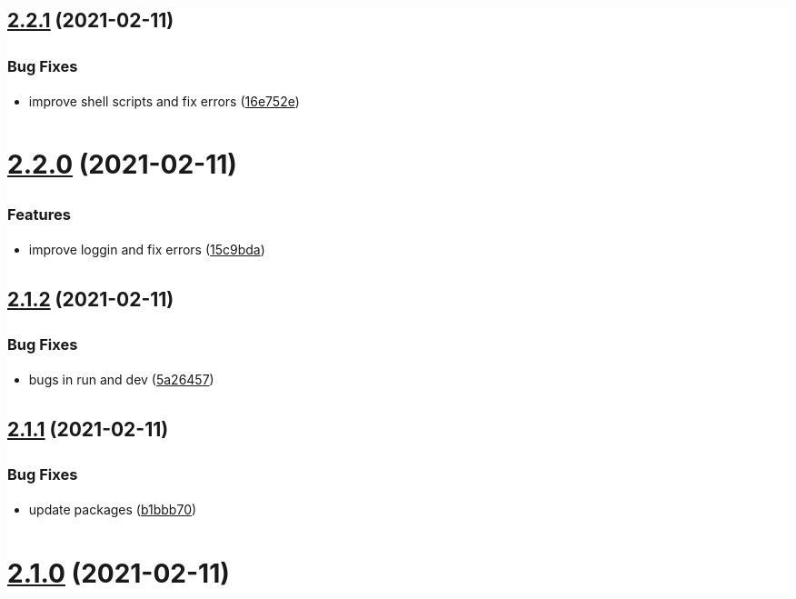 



## [2.2.1](https://github.com/lskjs/cli/compare/v2.2.0...v2.2.1) (2021-02-11)


### Bug Fixes

* improve shell scripts and fix errors ([16e752e](https://github.com/lskjs/cli/commit/16e752e7f27edd0525757335fe2ad83423d5e6ff))





# [2.2.0](https://github.com/lskjs/cli/compare/v2.1.2...v2.2.0) (2021-02-11)


### Features

* improve loggin and fix errors ([15c9bda](https://github.com/lskjs/cli/commit/15c9bdaf14dc218040dd90a2d46ddb1b987bcf0f))





## [2.1.2](https://github.com/lskjs/cli/compare/v2.1.1...v2.1.2) (2021-02-11)


### Bug Fixes

* bugs in run and dev ([5a26457](https://github.com/lskjs/cli/commit/5a264578bad87b43ebf858d7b28de55b076b1f03))





## [2.1.1](https://github.com/lskjs/cli/compare/v2.1.0...v2.1.1) (2021-02-11)


### Bug Fixes

* update packages ([b1bbb70](https://github.com/lskjs/cli/commit/b1bbb70d4316149976ec3ed8a55fd9b60d9bf508))





# [2.1.0](https://github.com/lskjs/cli/compare/v1.20.1...v2.1.0) (2021-02-11)
